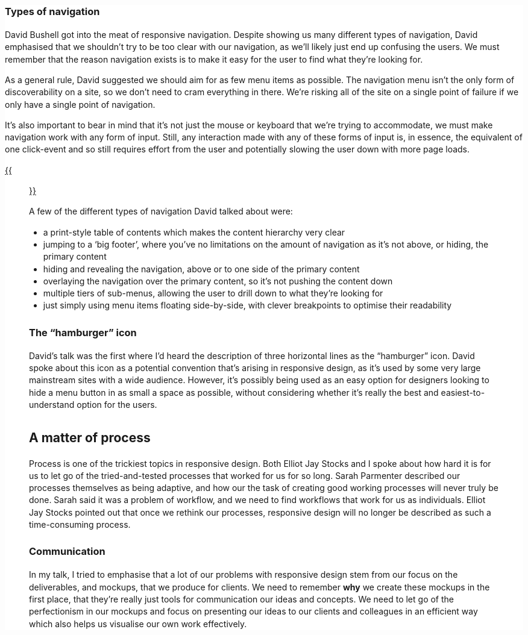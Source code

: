 ### Types of navigation

David Bushell got into the meat of responsive navigation. Despite showing us many different types of navigation, David emphasised that we shouldn’t try to be too clear with our navigation, as we’ll likely just end up confusing the users. We must remember that the reason navigation exists is to make it easy for the user to find what they’re looking for.

As a general rule, David suggested we should aim for as few menu items as possible. The navigation menu isn’t the only form of discoverability on a site, so we don’t need to cram everything in there. We’re risking all of the site on a single point of failure if we only have a single point of navigation.

It’s also important to bear in mind that it’s not just the mouse or keyboard that we’re trying to accommodate, we must make navigation work with any form of input. Still, any interaction made with any of these forms of input is, in essence, the equivalent of one click-event and so still requires effort from the user and potentially slowing the user down with more page loads.

[{{<figure class="wp-caption aligncenter size-full wp-image-2753" alt="David Bushell on types of input" src="/images/2013/04/typesofinput.jpg" width="800" height="476"  caption="David Bushell on types of input">}}](/images/2013/04/typesofinput.jpg)

A few of the different types of navigation David talked about were:

* a print-style table of contents which makes the content hierarchy very clear
* jumping to a ‘big footer’, where you’ve no limitations on the amount of navigation as it’s not above, or hiding, the primary content
* hiding and revealing the navigation, above or to one side of the primary content
* overlaying the navigation over the primary content, so it’s not pushing the content down
* multiple tiers of sub-menus, allowing the user to drill down to what they’re looking for
* just simply using menu items floating side-by-side, with clever breakpoints to optimise their readability

### The “hamburger” icon

David’s talk was the first where I’d heard the description of three horizontal lines as the “hamburger” icon. David spoke about this icon as a potential convention that’s arising in responsive design, as it’s used by some very large mainstream sites with a wide audience. However, it’s possibly being used as an easy option for designers looking to hide a menu button in as small a space as possible, without considering whether it’s really the best and easiest-to-understand option for the users.

## A matter of process

Process is one of the trickiest topics in responsive design. Both Elliot Jay Stocks and I spoke about how hard it is for us to let go of the tried-and-tested processes that worked for us for so long. Sarah Parmenter described our processes themselves as being adaptive, and how our the task of creating good working processes will never truly be done. Sarah said it was a problem of workflow, and we need to find workflows that work for us as individuals. Elliot Jay Stocks pointed out that once we rethink our processes, responsive design will no longer be described as such a time-consuming process.

### Communication

In my talk, I tried to emphasise that a lot of our problems with responsive design stem from our focus on the deliverables, and mockups, that we produce for clients. We need to remember **why** we create these mockups in the first place, that they’re really just tools for communication our ideas and concepts. We need to let go of the perfectionism in our mockups and focus on presenting our ideas to our clients and colleagues in an efficient way which also helps us visualise our own work effectively.

